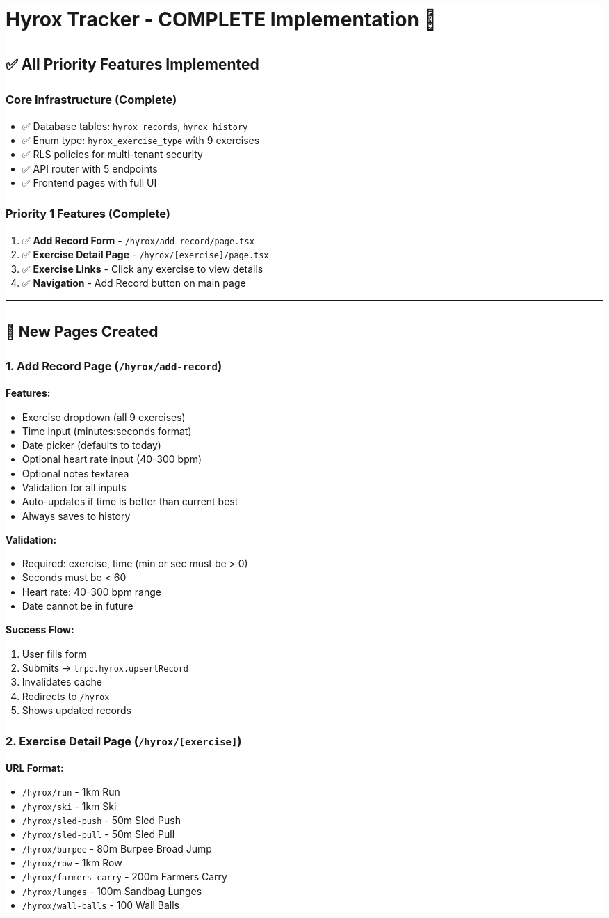 # Hyrox Tracker - COMPLETE Implementation 🎉

## ✅ All Priority Features Implemented

### Core Infrastructure (Complete)
- ✅ Database tables: `hyrox_records`, `hyrox_history`
- ✅ Enum type: `hyrox_exercise_type` with 9 exercises
- ✅ RLS policies for multi-tenant security
- ✅ API router with 5 endpoints
- ✅ Frontend pages with full UI

### Priority 1 Features (Complete)
1. ✅ **Add Record Form** - `/hyrox/add-record/page.tsx`
2. ✅ **Exercise Detail Page** - `/hyrox/[exercise]/page.tsx`
3. ✅ **Exercise Links** - Click any exercise to view details
4. ✅ **Navigation** - Add Record button on main page

---

## 📱 New Pages Created

### 1. Add Record Page (`/hyrox/add-record`)

**Features:**
- Exercise dropdown (all 9 exercises)
- Time input (minutes:seconds format)
- Date picker (defaults to today)
- Optional heart rate input (40-300 bpm)
- Optional notes textarea
- Validation for all inputs
- Auto-updates if time is better than current best
- Always saves to history

**Validation:**
- Required: exercise, time (min or sec must be > 0)
- Seconds must be < 60
- Heart rate: 40-300 bpm range
- Date cannot be in future

**Success Flow:**
1. User fills form
2. Submits → `trpc.hyrox.upsertRecord`
3. Invalidates cache
4. Redirects to `/hyrox`
5. Shows updated records

### 2. Exercise Detail Page (`/hyrox/[exercise]`)

**URL Format:**
- `/hyrox/run` - 1km Run
- `/hyrox/ski` - 1km Ski
- `/hyrox/sled-push` - 50m Sled Push
- `/hyrox/sled-pull` - 50m Sled Pull
- `/hyrox/burpee` - 80m Burpee Broad Jump
- `/hyrox/row` - 1km Row
- `/hyrox/farmers-carry` - 200m Farmers Carry
- `/hyrox/lunges` - 100m Sandbag Lunges
- `/hyrox/wall-balls` - 100 Wall Balls
